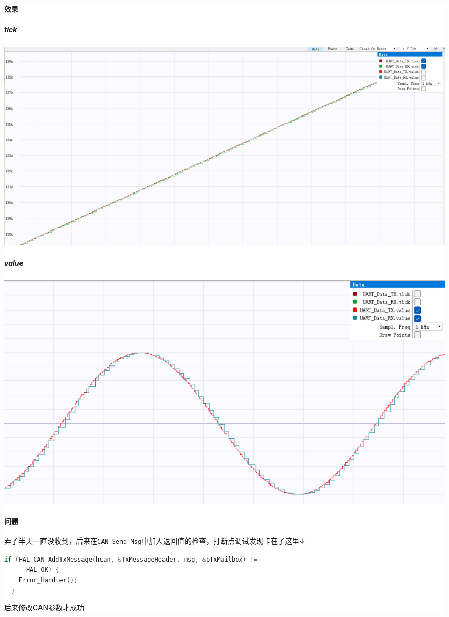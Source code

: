 #### 效果

##### tick

![串口收发_tick](doc/img/串口收发_tick.png)

##### value

![串口收发_value](doc/img/串口收发_value.png)

#### 问题

弄了半天一直没收到，后来在`CAN_Send_Msg`中加入返回值的检查，打断点调试发现卡在了这里↓

```cpp
if (HAL_CAN_AddTxMessage(hcan, &TxMessageHeader, msg, &pTxMailbox) !=
      HAL_OK) {
    Error_Handler();
  }
```

后来修改CAN参数才成功

